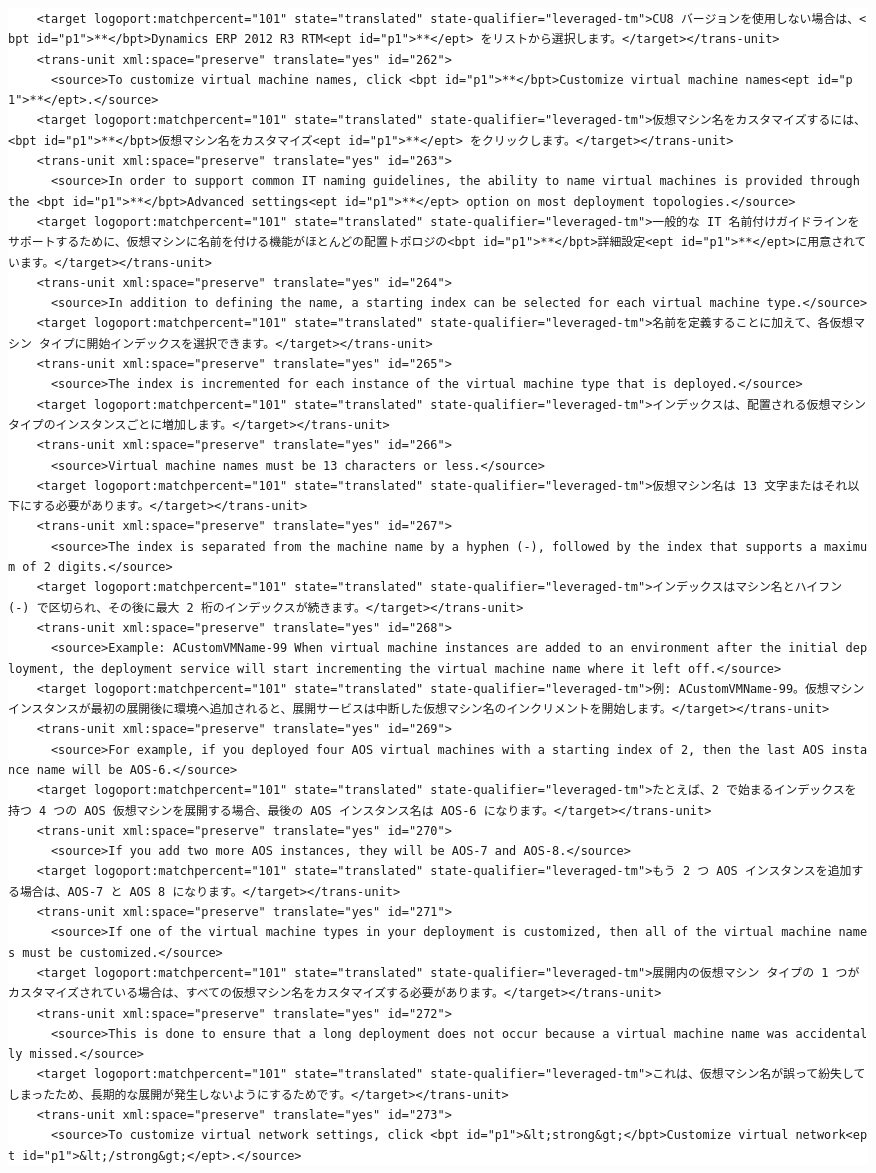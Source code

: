         <target logoport:matchpercent="101" state="translated" state-qualifier="leveraged-tm">CU8 バージョンを使用しない場合は、<bpt id="p1">**</bpt>Dynamics ERP 2012 R3 RTM<ept id="p1">**</ept> をリストから選択します。</target></trans-unit>
        <trans-unit xml:space="preserve" translate="yes" id="262">
          <source>To customize virtual machine names, click <bpt id="p1">**</bpt>Customize virtual machine names<ept id="p1">**</ept>.</source>
        <target logoport:matchpercent="101" state="translated" state-qualifier="leveraged-tm">仮想マシン名をカスタマイズするには、<bpt id="p1">**</bpt>仮想マシン名をカスタマイズ<ept id="p1">**</ept> をクリックします。</target></trans-unit>
        <trans-unit xml:space="preserve" translate="yes" id="263">
          <source>In order to support common IT naming guidelines, the ability to name virtual machines is provided through the <bpt id="p1">**</bpt>Advanced settings<ept id="p1">**</ept> option on most deployment topologies.</source>
        <target logoport:matchpercent="101" state="translated" state-qualifier="leveraged-tm">一般的な IT 名前付けガイドラインをサポートするために、仮想マシンに名前を付ける機能がほとんどの配置トポロジの<bpt id="p1">**</bpt>詳細設定<ept id="p1">**</ept>に用意されています。</target></trans-unit>
        <trans-unit xml:space="preserve" translate="yes" id="264">
          <source>In addition to defining the name, a starting index can be selected for each virtual machine type.</source>
        <target logoport:matchpercent="101" state="translated" state-qualifier="leveraged-tm">名前を定義することに加えて、各仮想マシン タイプに開始インデックスを選択できます。</target></trans-unit>
        <trans-unit xml:space="preserve" translate="yes" id="265">
          <source>The index is incremented for each instance of the virtual machine type that is deployed.</source>
        <target logoport:matchpercent="101" state="translated" state-qualifier="leveraged-tm">インデックスは、配置される仮想マシン タイプのインスタンスごとに増加します。</target></trans-unit>
        <trans-unit xml:space="preserve" translate="yes" id="266">
          <source>Virtual machine names must be 13 characters or less.</source>
        <target logoport:matchpercent="101" state="translated" state-qualifier="leveraged-tm">仮想マシン名は 13 文字またはそれ以下にする必要があります。</target></trans-unit>
        <trans-unit xml:space="preserve" translate="yes" id="267">
          <source>The index is separated from the machine name by a hyphen (-), followed by the index that supports a maximum of 2 digits.</source>
        <target logoport:matchpercent="101" state="translated" state-qualifier="leveraged-tm">インデックスはマシン名とハイフン (-) で区切られ、その後に最大 2 桁のインデックスが続きます。</target></trans-unit>
        <trans-unit xml:space="preserve" translate="yes" id="268">
          <source>Example: ACustomVMName-99 When virtual machine instances are added to an environment after the initial deployment, the deployment service will start incrementing the virtual machine name where it left off.</source>
        <target logoport:matchpercent="101" state="translated" state-qualifier="leveraged-tm">例: ACustomVMName-99。仮想マシン インスタンスが最初の展開後に環境へ追加されると、展開サービスは中断した仮想マシン名のインクリメントを開始します。</target></trans-unit>
        <trans-unit xml:space="preserve" translate="yes" id="269">
          <source>For example, if you deployed four AOS virtual machines with a starting index of 2, then the last AOS instance name will be AOS-6.</source>
        <target logoport:matchpercent="101" state="translated" state-qualifier="leveraged-tm">たとえば、2 で始まるインデックスを持つ 4 つの AOS 仮想マシンを展開する場合、最後の AOS インスタンス名は AOS-6 になります。</target></trans-unit>
        <trans-unit xml:space="preserve" translate="yes" id="270">
          <source>If you add two more AOS instances, they will be AOS-7 and AOS-8.</source>
        <target logoport:matchpercent="101" state="translated" state-qualifier="leveraged-tm">もう 2 つ AOS インスタンスを追加する場合は、AOS-7 と AOS 8 になります。</target></trans-unit>
        <trans-unit xml:space="preserve" translate="yes" id="271">
          <source>If one of the virtual machine types in your deployment is customized, then all of the virtual machine names must be customized.</source>
        <target logoport:matchpercent="101" state="translated" state-qualifier="leveraged-tm">展開内の仮想マシン タイプの 1 つがカスタマイズされている場合は、すべての仮想マシン名をカスタマイズする必要があります。</target></trans-unit>
        <trans-unit xml:space="preserve" translate="yes" id="272">
          <source>This is done to ensure that a long deployment does not occur because a virtual machine name was accidentally missed.</source>
        <target logoport:matchpercent="101" state="translated" state-qualifier="leveraged-tm">これは、仮想マシン名が誤って紛失してしまったため、長期的な展開が発生しないようにするためです。</target></trans-unit>
        <trans-unit xml:space="preserve" translate="yes" id="273">
          <source>To customize virtual network settings, click <bpt id="p1">&lt;strong&gt;</bpt>Customize virtual network<ept id="p1">&lt;/strong&gt;</ept>.</source>